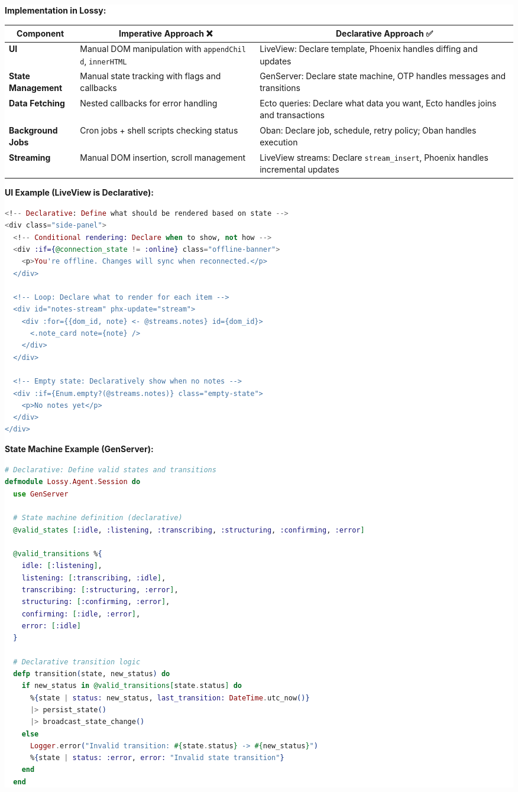 **Implementation in Lossy:**

| Component | Imperative Approach ❌ | Declarative Approach ✅ |
|-----------|----------------------|------------------------|
| **UI** | Manual DOM manipulation with `appendChild`, `innerHTML` | LiveView: Declare template, Phoenix handles diffing and updates |
| **State Management** | Manual state tracking with flags and callbacks | GenServer: Declare state machine, OTP handles messages and transitions |
| **Data Fetching** | Nested callbacks for error handling | Ecto queries: Declare what data you want, Ecto handles joins and transactions |
| **Background Jobs** | Cron jobs + shell scripts checking status | Oban: Declare job, schedule, retry policy; Oban handles execution |
| **Streaming** | Manual DOM insertion, scroll management | LiveView streams: Declare `stream_insert`, Phoenix handles incremental updates |

**UI Example (LiveView is Declarative):**
```heex
<!-- Declarative: Define what should be rendered based on state -->
<div class="side-panel">
  <!-- Conditional rendering: Declare when to show, not how -->
  <div :if={@connection_state != :online} class="offline-banner">
    <p>You're offline. Changes will sync when reconnected.</p>
  </div>

  <!-- Loop: Declare what to render for each item -->
  <div id="notes-stream" phx-update="stream">
    <div :for={{dom_id, note} <- @streams.notes} id={dom_id}>
      <.note_card note={note} />
    </div>
  </div>

  <!-- Empty state: Declaratively show when no notes -->
  <div :if={Enum.empty?(@streams.notes)} class="empty-state">
    <p>No notes yet</p>
  </div>
</div>
```

**State Machine Example (GenServer):**
```elixir
# Declarative: Define valid states and transitions
defmodule Lossy.Agent.Session do
  use GenServer

  # State machine definition (declarative)
  @valid_states [:idle, :listening, :transcribing, :structuring, :confirming, :error]

  @valid_transitions %{
    idle: [:listening],
    listening: [:transcribing, :idle],
    transcribing: [:structuring, :error],
    structuring: [:confirming, :error],
    confirming: [:idle, :error],
    error: [:idle]
  }

  # Declarative transition logic
  defp transition(state, new_status) do
    if new_status in @valid_transitions[state.status] do
      %{state | status: new_status, last_transition: DateTime.utc_now()}
      |> persist_state()
      |> broadcast_state_change()
    else
      Logger.error("Invalid transition: #{state.status} -> #{new_status}")
      %{state | status: :error, error: "Invalid state transition"}
    end
  end
```